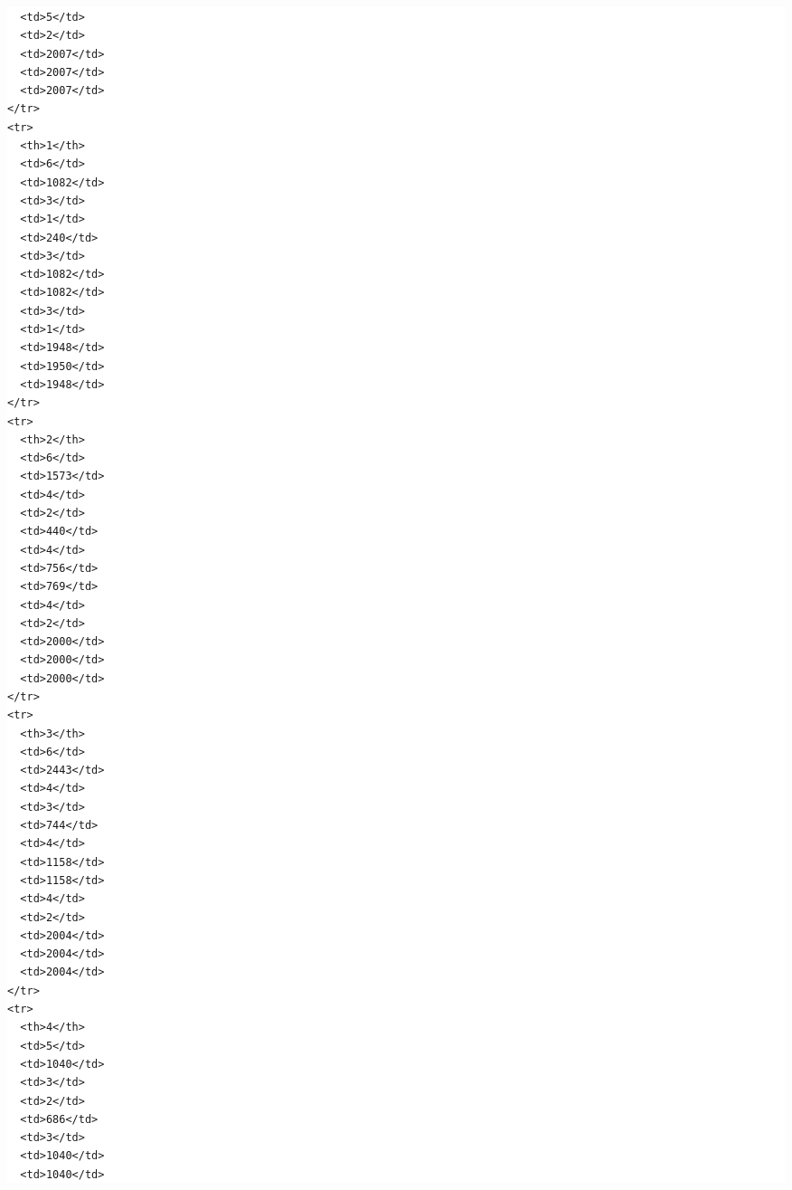       <td>5</td>
      <td>2</td>
      <td>2007</td>
      <td>2007</td>
      <td>2007</td>
    </tr>
    <tr>
      <th>1</th>
      <td>6</td>
      <td>1082</td>
      <td>3</td>
      <td>1</td>
      <td>240</td>
      <td>3</td>
      <td>1082</td>
      <td>1082</td>
      <td>3</td>
      <td>1</td>
      <td>1948</td>
      <td>1950</td>
      <td>1948</td>
    </tr>
    <tr>
      <th>2</th>
      <td>6</td>
      <td>1573</td>
      <td>4</td>
      <td>2</td>
      <td>440</td>
      <td>4</td>
      <td>756</td>
      <td>769</td>
      <td>4</td>
      <td>2</td>
      <td>2000</td>
      <td>2000</td>
      <td>2000</td>
    </tr>
    <tr>
      <th>3</th>
      <td>6</td>
      <td>2443</td>
      <td>4</td>
      <td>3</td>
      <td>744</td>
      <td>4</td>
      <td>1158</td>
      <td>1158</td>
      <td>4</td>
      <td>2</td>
      <td>2004</td>
      <td>2004</td>
      <td>2004</td>
    </tr>
    <tr>
      <th>4</th>
      <td>5</td>
      <td>1040</td>
      <td>3</td>
      <td>2</td>
      <td>686</td>
      <td>3</td>
      <td>1040</td>
      <td>1040</td>